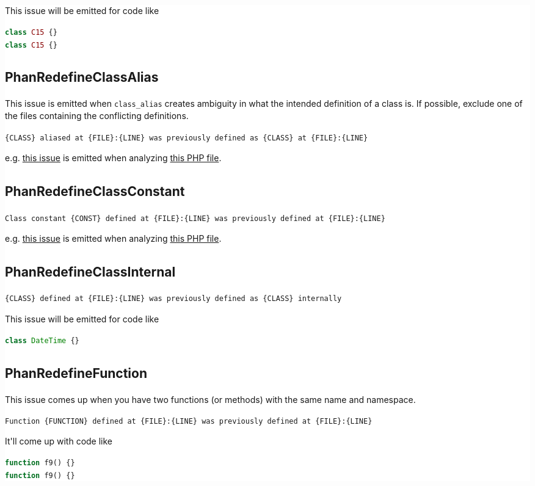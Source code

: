 This issue will be emitted for code like

```php
class C15 {}
class C15 {}
```

## PhanRedefineClassAlias

This issue is emitted when `class_alias` creates ambiguity in what the intended definition of a class is.
If possible, exclude one of the files containing the conflicting definitions.

```
{CLASS} aliased at {FILE}:{LINE} was previously defined as {CLASS} at {FILE}:{LINE}
```

e.g. [this issue](https://github.com/phan/phan/tree/3.0.3/tests/files/expected/0278_class_alias.php.expected#L2) is emitted when analyzing [this PHP file](https://github.com/phan/phan/tree/3.0.3/tests/files/src/0278_class_alias.php#L36).

## PhanRedefineClassConstant

```
Class constant {CONST} defined at {FILE}:{LINE} was previously defined at {FILE}:{LINE}
```

e.g. [this issue](https://github.com/phan/phan/tree/3.0.3/tests/files/expected/0639_duplicate_const_prop.php.expected#L2) is emitted when analyzing [this PHP file](https://github.com/phan/phan/tree/3.0.3/tests/files/src/0639_duplicate_const_prop.php#L9).

## PhanRedefineClassInternal


```
{CLASS} defined at {FILE}:{LINE} was previously defined as {CLASS} internally
```

This issue will be emitted for code like

```php
class DateTime {}
```

## PhanRedefineFunction

This issue comes up when you have two functions (or methods) with the same name and namespace.

```
Function {FUNCTION} defined at {FILE}:{LINE} was previously defined at {FILE}:{LINE}
```

It'll come up with code like

```php
function f9() {}
function f9() {}
```
